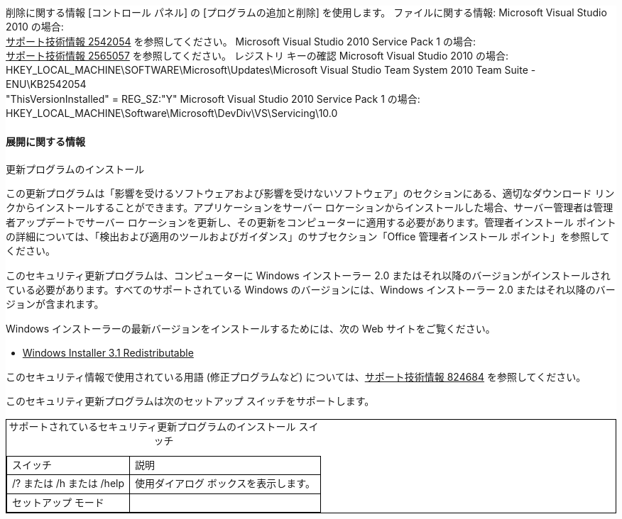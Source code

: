 <td style="border:1px solid black;">削除に関する情報</td>
<td style="border:1px solid black;">[コントロール パネル] の [プログラムの追加と削除] を使用します。</td>
</tr>
<tr class="odd">
<td style="border:1px solid black;">ファイルに関する情報:</td>
<td style="border:1px solid black;">Microsoft Visual Studio 2010 の場合:<br />
<a href="https://support.microsoft.com/kb/2542054">サポート技術情報 2542054</a> を参照してください。</td>
</tr>
<tr class="even">
<td style="border:1px solid black;"></td>
<td style="border:1px solid black;">Microsoft Visual Studio 2010 Service Pack 1 の場合:<br />
<a href="https://support.microsoft.com/kb/2565057">サポート技術情報 2565057</a> を参照してください。</td>
</tr>
<tr class="odd">
<td style="border:1px solid black;">レジストリ キーの確認</td>
<td style="border:1px solid black;">Microsoft Visual Studio 2010 の場合:<br />
HKEY_LOCAL_MACHINE\SOFTWARE\Microsoft\Updates\Microsoft Visual Studio Team System 2010 Team Suite - ENU\KB2542054<br />
&quot;ThisVersionInstalled&quot; = REG_SZ:&quot;Y&quot;</td>
</tr>
<tr class="even">
<td style="border:1px solid black;"></td>
<td style="border:1px solid black;">Microsoft Visual Studio 2010 Service Pack 1 の場合:<br />
HKEY_LOCAL_MACHINE\Software\Microsoft\DevDiv\VS\Servicing\10.0</td>
</tr>
</tbody>
</table>

<p></p> 

#### 展開に関する情報

更新プログラムのインストール

この更新プログラムは「影響を受けるソフトウェアおよび影響を受けないソフトウェア」のセクションにある、適切なダウンロード リンクからインストールすることができます。アプリケーションをサーバー ロケーションからインストールした場合、サーバー管理者は管理者アップデートでサーバー ロケーションを更新し、その更新をコンピューターに適用する必要があります。管理者インストール ポイントの詳細については、「検出および適用のツールおよびガイダンス」のサブセクション「Office 管理者インストール ポイント」を参照してください。

このセキュリティ更新プログラムは、コンピューターに Windows インストーラー 2.0 またはそれ以降のバージョンがインストールされている必要があります。すべてのサポートされている Windows のバージョンには、Windows インストーラー 2.0 またはそれ以降のバージョンが含まれます。

Windows インストーラーの最新バージョンをインストールするためには、次の Web サイトをご覧ください。

-   [Windows Installer 3.1 Redistributable](https://www.microsoft.com/downloads/ja-jp/details.aspx?familyid=889482fc-5f56-4a38-b838-de776fd4138c)

このセキュリティ情報で使用されている用語 (修正プログラムなど) については、[サポート技術情報 824684](https://support.microsoft.com/kb/824684) を参照してください。

このセキュリティ更新プログラムは次のセットアップ スイッチをサポートします。

<p></p>

<table style="border:1px solid black;">
<caption>サポートされているセキュリティ更新プログラムのインストール スイッチ</caption>
<tbody>
<tr class="odd">
<td style="border:1px solid black;">スイッチ</td>
<td style="border:1px solid black;">説明</td>
</tr>
<tr class="even">
<td style="border:1px solid black;">/? または /h または /help</td>
<td style="border:1px solid black;">使用ダイアログ ボックスを表示します。</td>
</tr>
<tr class="odd">
<td style="border:1px solid black;">セットアップ モード</td>
<td style="border:1px solid black;">  </td>
</tr>